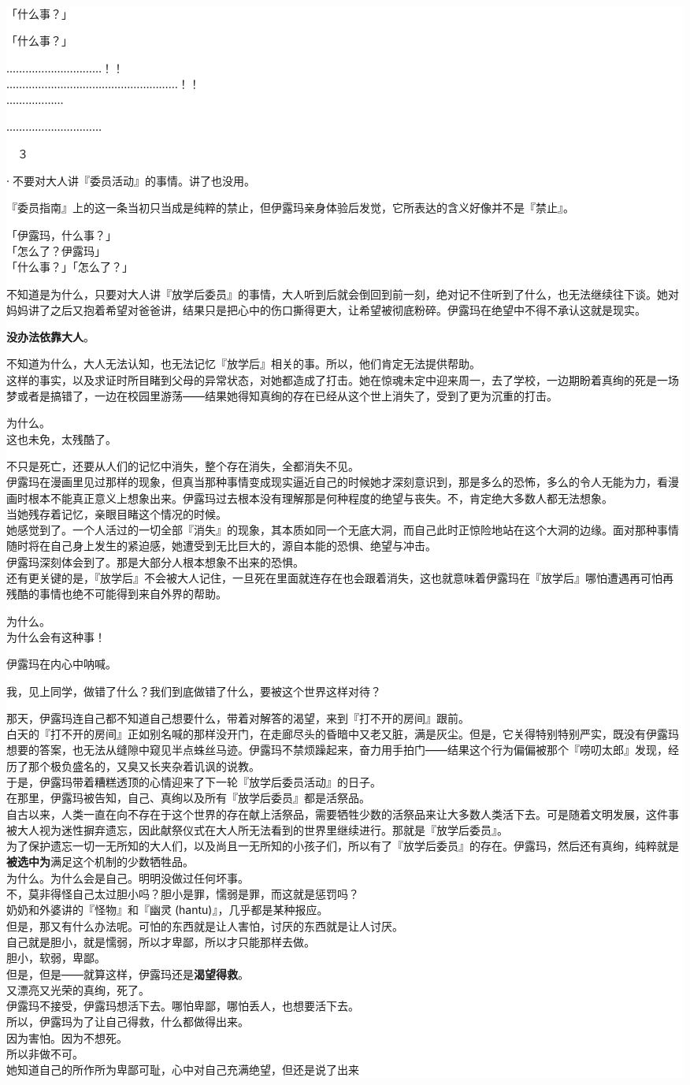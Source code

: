 「什么事？」

「什么事？」

…………………………！！  
………………………………………………！！  
………………

…………………………

　３

· 不要对大人讲『委员活动』的事情。讲了也没用。

『委员指南』上的这一条当初只当成是纯粹的禁止，但伊露玛亲身体验后发觉，它所表达的含义好像并不是『禁止』。

「伊露玛，什么事？」  
「怎么了？伊露玛」  
「什么事？」「怎么了？」

不知道是为什么，只要对大人讲『放学后委员』的事情，大人听到后就会倒回到前一刻，绝对记不住听到了什么，也无法继续往下谈。她对妈妈讲了之后又抱着希望对爸爸讲，结果只是把心中的伤口撕得更大，让希望被彻底粉碎。伊露玛在绝望中不得不承认这就是现实。

**没办法依靠大人**。

不知道为什么，大人无法认知，也无法记忆『放学后』相关的事。所以，他们肯定无法提供帮助。  
这样的事实，以及求证时所目睹到父母的异常状态，对她都造成了打击。她在惊魂未定中迎来周一，去了学校，一边期盼着真绚的死是一场梦或者是搞错了，一边在校园里游荡——结果她得知真绚的存在已经从这个世上消失了，受到了更为沉重的打击。

为什么。  
这也未免，太残酷了。

不只是死亡，还要从人们的记忆中消失，整个存在消失，全都消失不见。  
伊露玛在漫画里见过那样的现象，但真当那种事情变成现实逼近自己的时候她才深刻意识到，那是多么的恐怖，多么的令人无能为力，看漫画时根本不能真正意义上想象出来。伊露玛过去根本没有理解那是何种程度的绝望与丧失。不，肯定绝大多数人都无法想象。  
当她残存着记忆，亲眼目睹这个情况的时候。  
她感觉到了。一个人活过的一切全部『消失』的现象，其本质如同一个无底大洞，而自己此时正惊险地站在这个大洞的边缘。面对那种事情随时将在自己身上发生的紧迫感，她遭受到无比巨大的，源自本能的恐惧、绝望与冲击。  
伊露玛深刻体会到了。那是大部分人根本想象不出来的恐惧。  
还有更关键的是，『放学后』不会被大人记住，一旦死在里面就连存在也会跟着消失，这也就意味着伊露玛在『放学后』哪怕遭遇再可怕再残酷的事情也绝不可能得到来自外界的帮助。

为什么。  
为什么会有这种事！

伊露玛在内心中呐喊。

我，见上同学，做错了什么？我们到底做错了什么，要被这个世界这样对待？

那天，伊露玛连自己都不知道自己想要什么，带着对解答的渴望，来到『打不开的房间』跟前。  
白天的『打不开的房间』正如别名喊的那样没开门，在走廊尽头的昏暗中又老又脏，满是灰尘。但是，它关得特别特别严实，既没有伊露玛想要的答案，也无法从缝隙中窥见半点蛛丝马迹。伊露玛不禁烦躁起来，奋力用手拍门——结果这个行为偏偏被那个『唠叨太郎』发现，经历了那个极负盛名的，又臭又长夹杂着讥讽的说教。  
于是，伊露玛带着糟糕透顶的心情迎来了下一轮『放学后委员活动』的日子。  
在那里，伊露玛被告知，自己、真绚以及所有『放学后委员』都是活祭品。  
自古以来，人类一直在向不存在于这个世界的存在献上活祭品，需要牺牲少数的活祭品来让大多数人类活下去。可是随着文明发展，这件事被大人视为迷性摒弃遗忘，因此献祭仪式在大人所无法看到的世界里继续进行。那就是『放学后委员』。  
为了保护遗忘一切一无所知的大人们，以及尚且一无所知的小孩子们，所以有了『放学后委员』的存在。伊露玛，然后还有真绚，纯粹就是**被选中为**满足这个机制的少数牺牲品。  
为什么。为什么会是自己。明明没做过任何坏事。  
不，莫非得怪自己太过胆小吗？胆小是罪，懦弱是罪，而这就是惩罚吗？  
奶奶和外婆讲的『怪物』和『幽灵 (hantu)』，几乎都是某种报应。  
但是，那又有什么办法呢。可怕的东西就是让人害怕，讨厌的东西就是让人讨厌。  
自己就是胆小，就是懦弱，所以才卑鄙，所以才只能那样去做。  
胆小，软弱，卑鄙。  
但是，但是——就算这样，伊露玛还是**渴望得救**。  
又漂亮又光荣的真绚，死了。  
伊露玛不接受，伊露玛想活下去。哪怕卑鄙，哪怕丢人，也想要活下去。  
所以，伊露玛为了让自己得救，什么都做得出来。  
因为害怕。因为不想死。  
所以非做不可。  
她知道自己的所作所为卑鄙可耻，心中对自己充满绝望，但还是说了出来
